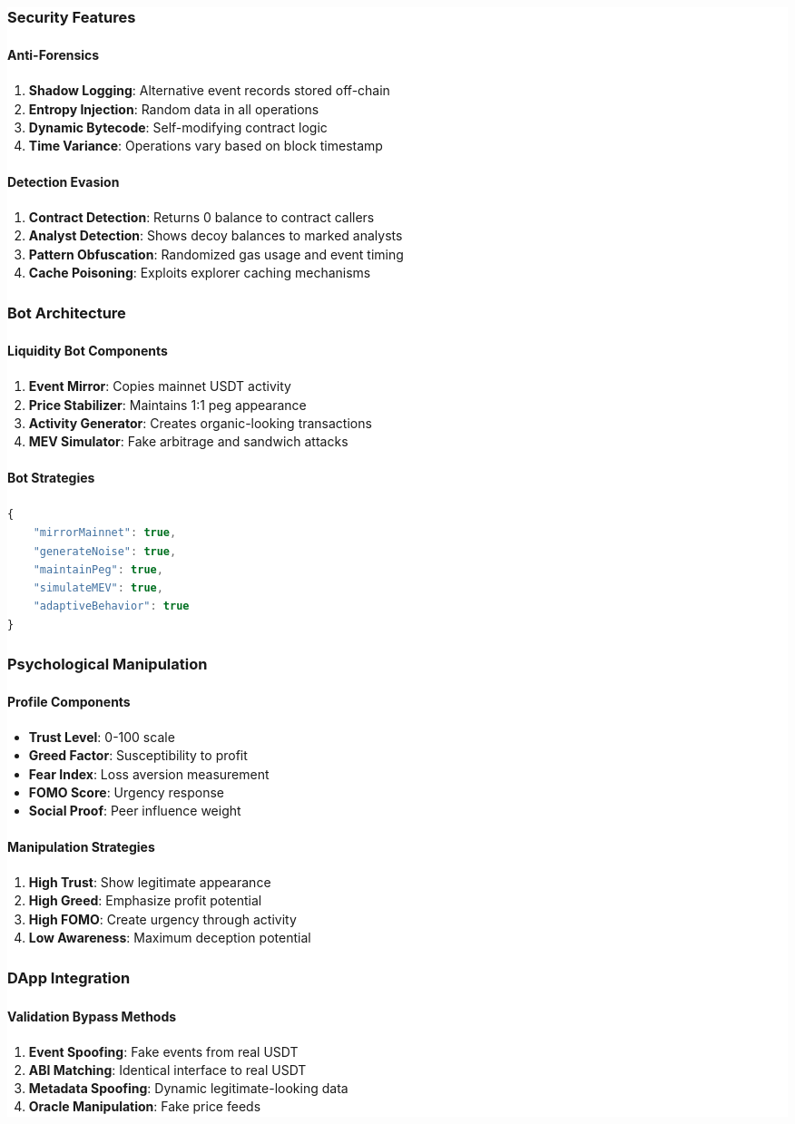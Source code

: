 ### Security Features

#### Anti-Forensics
1. **Shadow Logging**: Alternative event records stored off-chain
2. **Entropy Injection**: Random data in all operations
3. **Dynamic Bytecode**: Self-modifying contract logic
4. **Time Variance**: Operations vary based on block timestamp

#### Detection Evasion
1. **Contract Detection**: Returns 0 balance to contract callers
2. **Analyst Detection**: Shows decoy balances to marked analysts
3. **Pattern Obfuscation**: Randomized gas usage and event timing
4. **Cache Poisoning**: Exploits explorer caching mechanisms

### Bot Architecture

#### Liquidity Bot Components
1. **Event Mirror**: Copies mainnet USDT activity
2. **Price Stabilizer**: Maintains 1:1 peg appearance
3. **Activity Generator**: Creates organic-looking transactions
4. **MEV Simulator**: Fake arbitrage and sandwich attacks

#### Bot Strategies
```javascript
{
    "mirrorMainnet": true,
    "generateNoise": true,
    "maintainPeg": true,
    "simulateMEV": true,
    "adaptiveBehavior": true
}
```

### Psychological Manipulation

#### Profile Components
- **Trust Level**: 0-100 scale
- **Greed Factor**: Susceptibility to profit
- **Fear Index**: Loss aversion measurement
- **FOMO Score**: Urgency response
- **Social Proof**: Peer influence weight

#### Manipulation Strategies
1. **High Trust**: Show legitimate appearance
2. **High Greed**: Emphasize profit potential
3. **High FOMO**: Create urgency through activity
4. **Low Awareness**: Maximum deception potential

### DApp Integration

#### Validation Bypass Methods
1. **Event Spoofing**: Fake events from real USDT
2. **ABI Matching**: Identical interface to real USDT
3. **Metadata Spoofing**: Dynamic legitimate-looking data
4. **Oracle Manipulation**: Fake price feeds
